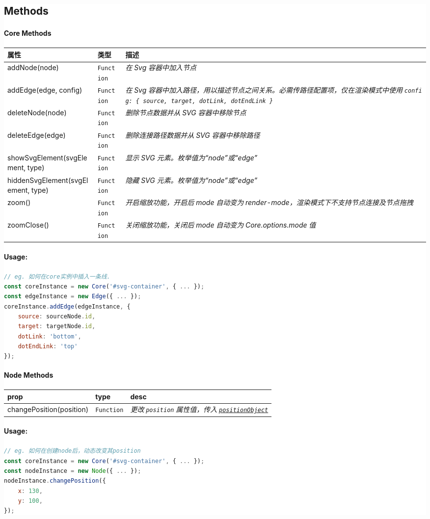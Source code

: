 ## Methods

#### Core Methods

| 属性                               | 类型       | 描述                                                                                                                                  |
| :--------------------------------- | :--------- | :------------------------------------------------------------------------------------------------------------------------------------ |
| addNode(node)                      | `Function` | _在 Svg 容器中加入节点_                                                                                                               |
| addEdge(edge, config)              | `Function` | _在 Svg 容器中加入路径，用以描述节点之间关系。必需传路径配置项，仅在渲染模式中使用 `config: { source, target, dotLink, dotEndLink }`_ |
| deleteNode(node)                   | `Function` | _删除节点数据并从 SVG 容器中移除节点_                                                                                                 |
| deleteEdge(edge)                   | `Function` | _删除连接路径数据并从 SVG 容器中移除路径_                                                                                             |
| showSvgElement(svgElement, type)   | `Function` | _显示 SVG 元素。枚举值为“node”或“edge”_                                                                                               |
| hiddenSvgElement(svgElement, type) | `Function` | _隐藏 SVG 元素。枚举值为“node”或“edge”_                                                                                               |
| zoom()                             | `Function` | _开启缩放功能，开启后 mode 自动变为 render-mode，渲染模式下不支持节点连接及节点拖拽_                                                  |
| zoomClose()                        | `Function` | _关闭缩放功能，关闭后 mode 自动变为 Core.options.mode 值_                                                                             |

#### Usage:

```js
// eg. 如何在core实例中插入一条线.
const coreInstance = new Core('#svg-container', { ... });
const edgeInstance = new Edge({ ... });
coreInstance.addEdge(edgeInstance, {
    source: sourceNode.id,
    target: targetNode.id,
    dotLink: 'bottom',
    dotEndLink: 'top'
});
```

#### Node Methods

| prop                     | type       | desc                                                                          |
| :----------------------- | :--------- | :---------------------------------------------------------------------------- |
| changePosition(position) | `Function` | _更改 `position` 属性值，传入 [`positionObject`](#nodeconfig-positionobject)_ |

#### Usage:

```js
// eg. 如何在创建node后，动态改变其position
const coreInstance = new Core('#svg-container', { ... });
const nodeInstance = new Node({ ... });
nodeInstance.changePosition({
    x: 130,
    y: 100,
});
```
